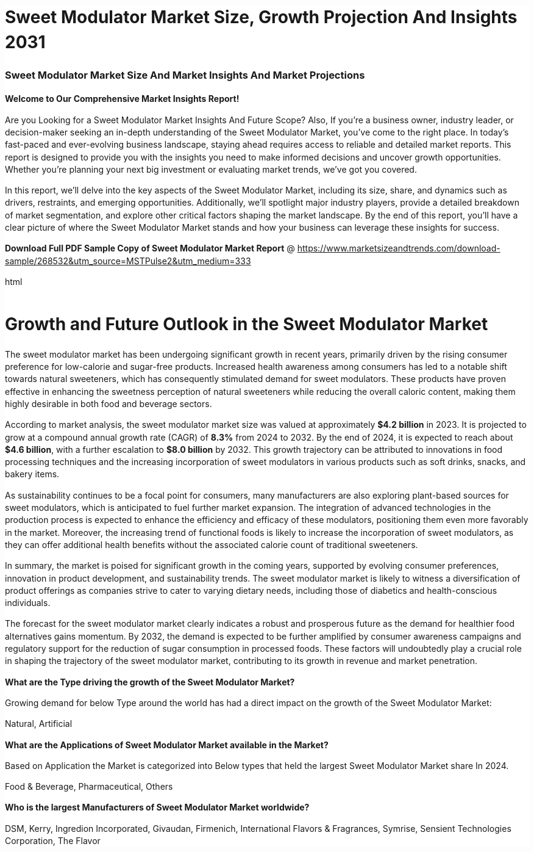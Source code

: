 <h1>Sweet Modulator Market Size, Growth Projection And Insights 2031</h1><div class="" data-test-id=""><h3><span class="">Sweet Modulator Market Size And Market Insights And Market Projections</span></h3></div><div class="" data-test-id=""><p><strong>Welcome to Our Comprehensive Market Insights Report!</strong></p><p>Are you Looking for a Sweet Modulator Market Insights And Future Scope? Also, If you&rsquo;re a business owner, industry leader, or decision-maker seeking an in-depth understanding of the Sweet Modulator Market, you&rsquo;ve come to the right place. In today&rsquo;s fast-paced and ever-evolving business landscape, staying ahead requires access to reliable and detailed market reports. This report is designed to provide you with the insights you need to make informed decisions and uncover growth opportunities. Whether you&rsquo;re planning your next big investment or evaluating market trends, we&rsquo;ve got you covered.</p><p>In this report, we&rsquo;ll delve into the key aspects of the Sweet Modulator Market, including its size, share, and dynamics such as drivers, restraints, and emerging opportunities. Additionally, we&rsquo;ll spotlight major industry players, provide a detailed breakdown of market segmentation, and explore other critical factors shaping the market landscape. By the end of this report, you&rsquo;ll have a clear picture of where the Sweet Modulator Market stands and how your business can leverage these insights for success.</p><p><strong>Download Full PDF Sample Copy of Sweet Modulator Market Report</strong> @ <a href="https://www.marketsizeandtrends.com/download-sample/268532&utm_source=MSTPulse2&utm_medium=333" target="_blank">https://www.marketsizeandtrends.com/download-sample/268532&utm_source=MSTPulse2&utm_medium=333</a></p></div><div class="" data-test-id=""><p><span class="">html<!DOCTYPE html><html lang="en"><head> <meta charset="UTF-8"> <meta name="viewport" content="width=device-width, initial-scale=1.0"> <title>Growth and Outlook of the Sweet Modulator Market</title></head><body> <h1>Growth and Future Outlook in the Sweet Modulator Market</h1> <p>The sweet modulator market has been undergoing significant growth in recent years, primarily driven by the rising consumer preference for low-calorie and sugar-free products. Increased health awareness among consumers has led to a notable shift towards natural sweeteners, which has consequently stimulated demand for sweet modulators. These products have proven effective in enhancing the sweetness perception of natural sweeteners while reducing the overall caloric content, making them highly desirable in both food and beverage sectors.</p> <p>According to market analysis, the sweet modulator market size was valued at approximately <strong>$4.2 billion</strong> in 2023. It is projected to grow at a compound annual growth rate (CAGR) of <strong>8.3%</strong> from 2024 to 2032. By the end of 2024, it is expected to reach about <strong>$4.6 billion</strong>, with a further escalation to <strong>$8.0 billion</strong> by 2032. This growth trajectory can be attributed to innovations in food processing techniques and the increasing incorporation of sweet modulators in various products such as soft drinks, snacks, and bakery items.</p> <p>As sustainability continues to be a focal point for consumers, many manufacturers are also exploring plant-based sources for sweet modulators, which is anticipated to fuel further market expansion. The integration of advanced technologies in the production process is expected to enhance the efficiency and efficacy of these modulators, positioning them even more favorably in the market. Moreover, the increasing trend of functional foods is likely to increase the incorporation of sweet modulators, as they can offer additional health benefits without the associated calorie count of traditional sweeteners.</p> <p>In summary, the market is poised for significant growth in the coming years, supported by evolving consumer preferences, innovation in product development, and sustainability trends. The sweet modulator market is likely to witness a diversification of product offerings as companies strive to cater to varying dietary needs, including those of diabetics and health-conscious individuals.</p> <p><strong></strong></p> <p>The forecast for the sweet modulator market clearly indicates a robust and prosperous future as the demand for healthier food alternatives gains momentum. By 2032, the demand is expected to be further amplified by consumer awareness campaigns and regulatory support for the reduction of sugar consumption in processed foods. These factors will undoubtedly play a crucial role in shaping the trajectory of the sweet modulator market, contributing to its growth in revenue and market penetration.</p></body></html></span></p><p><strong><span class="">What are the&nbsp;Type driving the growth of the Sweet Modulator Market?</span></strong></p></div><div class="" data-test-id=""><p><span class="">Growing demand for below Type around the world has had a direct impact on the growth of the Sweet Modulator Market:</span></p></div><div class="" data-test-id=""><p>Natural, Artificial</p><p><span class=""><strong>What are the&nbsp;Applications&nbsp;of Sweet Modulator Market available in the Market?</strong></span></p></div><div class="" data-test-id=""><p><span class="">Based on Application the Market is categorized into Below types that held the largest Sweet Modulator Market share In 2024.</span></p></div><div class="" data-test-id=""><p><span class="">Food & Beverage, Pharmaceutical, Others</span></p><p><span class=""><strong>Who is the largest Manufacturers of Sweet Modulator Market worldwide?</strong></span></p></div><div class="" data-test-id=""><p><span class="">DSM, Kerry, Ingredion Incorporated, Givaudan, Firmenich, International Flavors & Fragrances, Symrise, Sensient Technologies Corporation, The Flavor